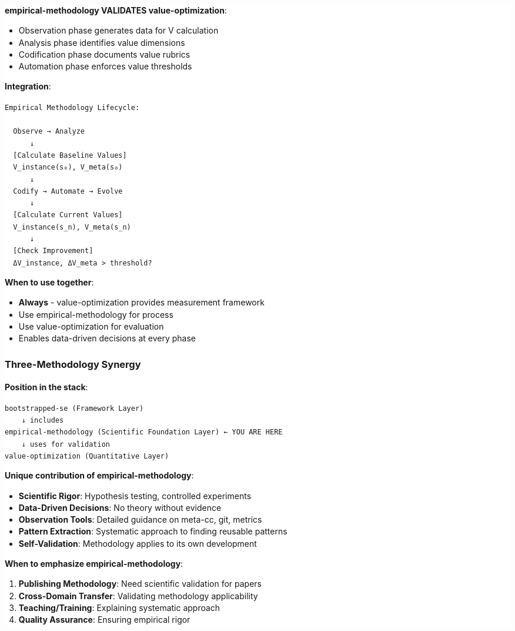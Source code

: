 **empirical-methodology VALIDATES value-optimization**:
- Observation phase generates data for V calculation
- Analysis phase identifies value dimensions
- Codification phase documents value rubrics
- Automation phase enforces value thresholds

**Integration**:
```
Empirical Methodology Lifecycle:

  Observe → Analyze
      ↓
  [Calculate Baseline Values]
  V_instance(s₀), V_meta(s₀)
      ↓
  Codify → Automate → Evolve
      ↓
  [Calculate Current Values]
  V_instance(s_n), V_meta(s_n)
      ↓
  [Check Improvement]
  ΔV_instance, ΔV_meta > threshold?
```

**When to use together**:
- **Always** - value-optimization provides measurement framework
- Use empirical-methodology for process
- Use value-optimization for evaluation
- Enables data-driven decisions at every phase

### Three-Methodology Synergy

**Position in the stack**:

```
bootstrapped-se (Framework Layer)
    ↓ includes
empirical-methodology (Scientific Foundation Layer) ← YOU ARE HERE
    ↓ uses for validation
value-optimization (Quantitative Layer)
```

**Unique contribution of empirical-methodology**:
- **Scientific Rigor**: Hypothesis testing, controlled experiments
- **Data-Driven Decisions**: No theory without evidence
- **Observation Tools**: Detailed guidance on meta-cc, git, metrics
- **Pattern Extraction**: Systematic approach to finding reusable patterns
- **Self-Validation**: Methodology applies to its own development

**When to emphasize empirical-methodology**:
1. **Publishing Methodology**: Need scientific validation for papers
2. **Cross-Domain Transfer**: Validating methodology applicability
3. **Teaching/Training**: Explaining systematic approach
4. **Quality Assurance**: Ensuring empirical rigor
